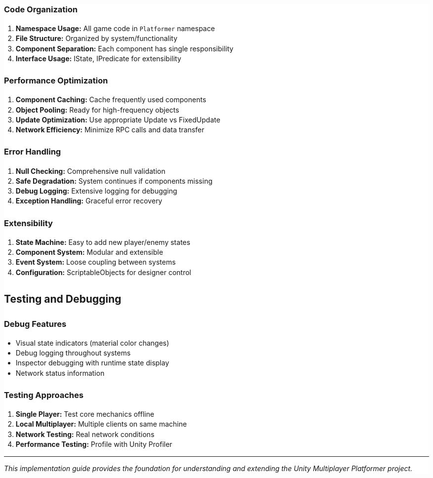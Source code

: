 ### Code Organization
1. **Namespace Usage:** All game code in `Platformer` namespace
2. **File Structure:** Organized by system/functionality
3. **Component Separation:** Each component has single responsibility
4. **Interface Usage:** IState, IPredicate for extensibility

### Performance Optimization
1. **Component Caching:** Cache frequently used components
2. **Object Pooling:** Ready for high-frequency objects
3. **Update Optimization:** Use appropriate Update vs FixedUpdate
4. **Network Efficiency:** Minimize RPC calls and data transfer

### Error Handling
1. **Null Checking:** Comprehensive null validation
2. **Safe Degradation:** System continues if components missing
3. **Debug Logging:** Extensive logging for debugging
4. **Exception Handling:** Graceful error recovery

### Extensibility
1. **State Machine:** Easy to add new player/enemy states
2. **Component System:** Modular and extensible
3. **Event System:** Loose coupling between systems
4. **Configuration:** ScriptableObjects for designer control

## Testing and Debugging

### Debug Features
- Visual state indicators (material color changes)
- Debug logging throughout systems
- Inspector debugging with runtime state display
- Network status information

### Testing Approaches
1. **Single Player:** Test core mechanics offline
2. **Local Multiplayer:** Multiple clients on same machine
3. **Network Testing:** Real network conditions
4. **Performance Testing:** Profile with Unity Profiler

---

*This implementation guide provides the foundation for understanding and extending the Unity Multiplayer Platformer project.*